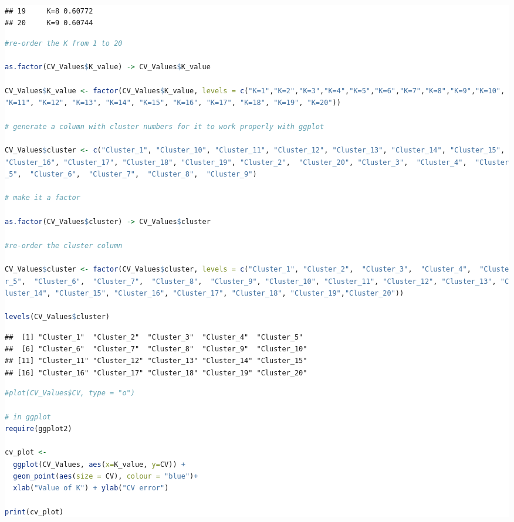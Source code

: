     ## 19     K=8 0.60772
    ## 20     K=9 0.60744

``` r
#re-order the K from 1 to 20

as.factor(CV_Values$K_value) -> CV_Values$K_value

CV_Values$K_value <- factor(CV_Values$K_value, levels = c("K=1","K=2","K=3","K=4","K=5","K=6","K=7","K=8","K=9","K=10", "K=11", "K=12", "K=13", "K=14", "K=15", "K=16", "K=17", "K=18", "K=19", "K=20"))

# generate a column with cluster numbers for it to work properly with ggplot

CV_Values$cluster <- c("Cluster_1", "Cluster_10", "Cluster_11", "Cluster_12", "Cluster_13", "Cluster_14", "Cluster_15", "Cluster_16", "Cluster_17", "Cluster_18", "Cluster_19", "Cluster_2",  "Cluster_20", "Cluster_3",  "Cluster_4",  "Cluster_5",  "Cluster_6",  "Cluster_7",  "Cluster_8",  "Cluster_9")

# make it a factor

as.factor(CV_Values$cluster) -> CV_Values$cluster

#re-order the cluster column

CV_Values$cluster <- factor(CV_Values$cluster, levels = c("Cluster_1", "Cluster_2",  "Cluster_3",  "Cluster_4",  "Cluster_5",  "Cluster_6",  "Cluster_7",  "Cluster_8",  "Cluster_9", "Cluster_10", "Cluster_11", "Cluster_12", "Cluster_13", "Cluster_14", "Cluster_15", "Cluster_16", "Cluster_17", "Cluster_18", "Cluster_19","Cluster_20"))

levels(CV_Values$cluster)
```

    ##  [1] "Cluster_1"  "Cluster_2"  "Cluster_3"  "Cluster_4"  "Cluster_5" 
    ##  [6] "Cluster_6"  "Cluster_7"  "Cluster_8"  "Cluster_9"  "Cluster_10"
    ## [11] "Cluster_11" "Cluster_12" "Cluster_13" "Cluster_14" "Cluster_15"
    ## [16] "Cluster_16" "Cluster_17" "Cluster_18" "Cluster_19" "Cluster_20"

``` r
#plot(CV_Values$CV, type = "o")

# in ggplot
require(ggplot2)

cv_plot <- 
  ggplot(CV_Values, aes(x=K_value, y=CV)) + 
  geom_point(aes(size = CV), colour = "blue")+
  xlab("Value of K") + ylab("CV error") 

print(cv_plot)
```

